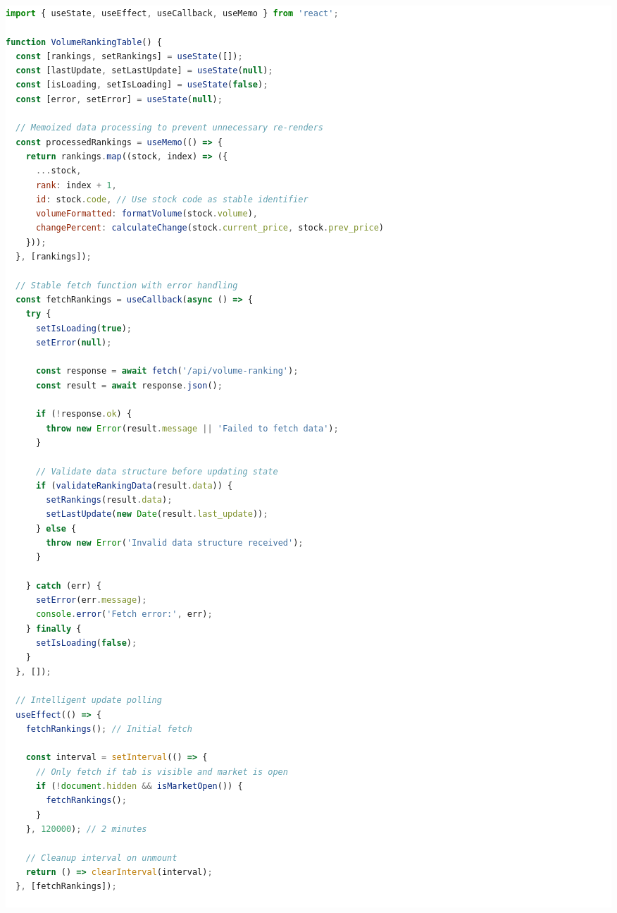 ```javascript
import { useState, useEffect, useCallback, useMemo } from 'react';  

function VolumeRankingTable() {  
  const [rankings, setRankings] = useState([]);  
  const [lastUpdate, setLastUpdate] = useState(null);  
  const [isLoading, setIsLoading] = useState(false);  
  const [error, setError] = useState(null);  
  
  // Memoized data processing to prevent unnecessary re-renders  
  const processedRankings = useMemo(() => {  
    return rankings.map((stock, index) => ({  
      ...stock,  
      rank: index + 1,  
      id: stock.code, // Use stock code as stable identifier  
      volumeFormatted: formatVolume(stock.volume),  
      changePercent: calculateChange(stock.current_price, stock.prev_price)  
    }));  
  }, [rankings]);  
  
  // Stable fetch function with error handling  
  const fetchRankings = useCallback(async () => {  
    try {  
      setIsLoading(true);  
      setError(null);  
      
      const response = await fetch('/api/volume-ranking');  
      const result = await response.json();  
      
      if (!response.ok) {  
        throw new Error(result.message || 'Failed to fetch data');  
      }  
      
      // Validate data structure before updating state  
      if (validateRankingData(result.data)) {  
        setRankings(result.data);  
        setLastUpdate(new Date(result.last_update));  
      } else {  
        throw new Error('Invalid data structure received');  
      }  
      
    } catch (err) {  
      setError(err.message);  
      console.error('Fetch error:', err);  
    } finally {  
      setIsLoading(false);  
    }  
  }, []);  
  
  // Intelligent update polling  
  useEffect(() => {  
    fetchRankings(); // Initial fetch  
    
    const interval = setInterval(() => {  
      // Only fetch if tab is visible and market is open  
      if (!document.hidden && isMarketOpen()) {  
        fetchRankings();  
      }  
    }, 120000); // 2 minutes  
    
    // Cleanup interval on unmount  
    return () => clearInterval(interval);  
  }, [fetchRankings]);  
  
```